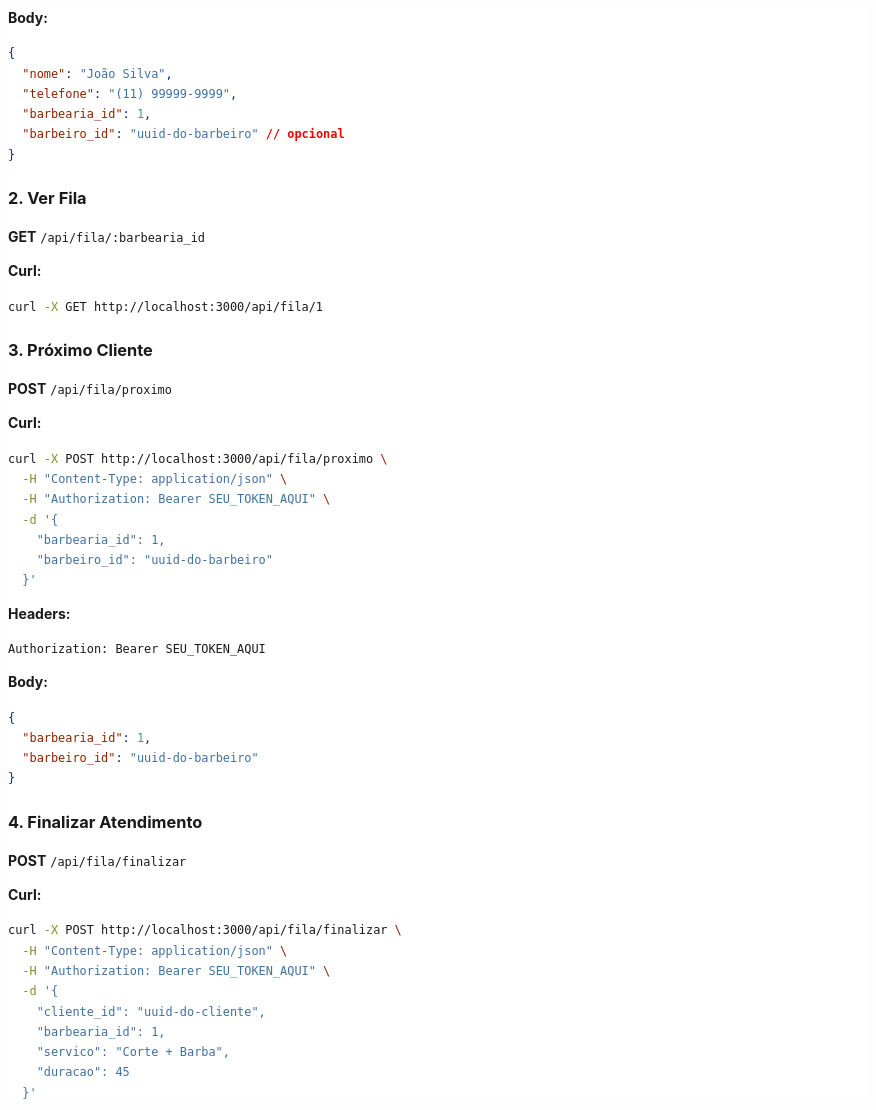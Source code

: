 **Body:**
```json
{
  "nome": "João Silva",
  "telefone": "(11) 99999-9999",
  "barbearia_id": 1,
  "barbeiro_id": "uuid-do-barbeiro" // opcional
}
```

### 2. Ver Fila
**GET** `/api/fila/:barbearia_id`

**Curl:**
```bash
curl -X GET http://localhost:3000/api/fila/1
```

### 3. Próximo Cliente
**POST** `/api/fila/proximo`

**Curl:**
```bash
curl -X POST http://localhost:3000/api/fila/proximo \
  -H "Content-Type: application/json" \
  -H "Authorization: Bearer SEU_TOKEN_AQUI" \
  -d '{
    "barbearia_id": 1,
    "barbeiro_id": "uuid-do-barbeiro"
  }'
```

**Headers:**
```
Authorization: Bearer SEU_TOKEN_AQUI
```

**Body:**
```json
{
  "barbearia_id": 1,
  "barbeiro_id": "uuid-do-barbeiro"
}
```

### 4. Finalizar Atendimento
**POST** `/api/fila/finalizar`

**Curl:**
```bash
curl -X POST http://localhost:3000/api/fila/finalizar \
  -H "Content-Type: application/json" \
  -H "Authorization: Bearer SEU_TOKEN_AQUI" \
  -d '{
    "cliente_id": "uuid-do-cliente",
    "barbearia_id": 1,
    "servico": "Corte + Barba",
    "duracao": 45
  }'
```
